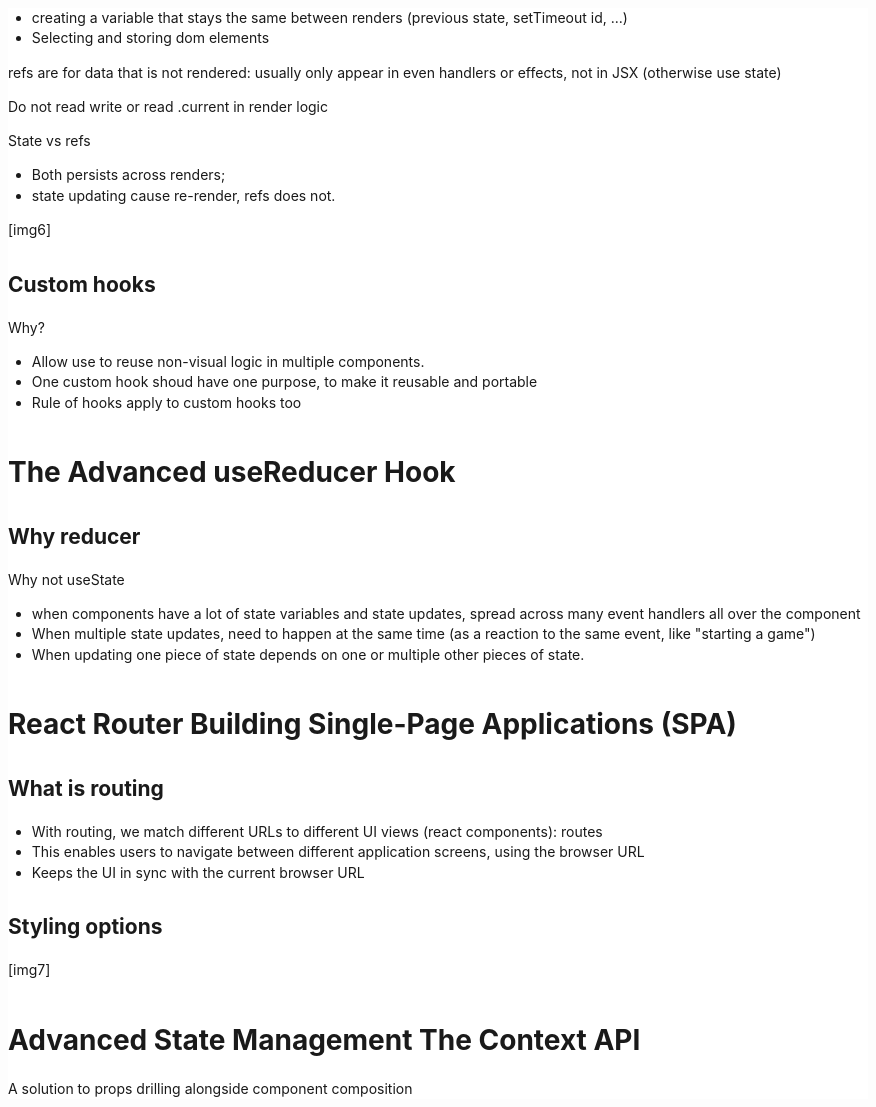 - creating a variable that stays the same between renders (previous state, setTimeout id, ...)
- Selecting and storing dom elements

refs are for data that is not rendered: usually only appear in even handlers or effects, not in JSX (otherwise use state)

Do not read write or read .current in render logic

State vs refs

- Both persists across renders;
- state updating cause re-render, refs does not.

[img6]

## Custom hooks

Why?

- Allow use to reuse non-visual logic in multiple components.
- One custom hook shoud have one purpose, to make it reusable and portable
- Rule of hooks apply to custom hooks too

# The Advanced useReducer Hook

## Why reducer

Why not useState

- when components have a lot of state variables and state updates, spread across many event handlers all over the component
- When multiple state updates, need to happen at the same time (as a reaction to the same event, like "starting a game")
- When updating one piece of state depends on one or multiple other pieces of state.

# React Router Building Single-Page Applications (SPA)

## What is routing

- With routing, we match different URLs to different UI views (react components): routes
- This enables users to navigate between different application screens, using the browser URL
- Keeps the UI in sync with the current browser URL

## Styling options

[img7]

# Advanced State Management The Context API

A solution to props drilling alongside component composition

